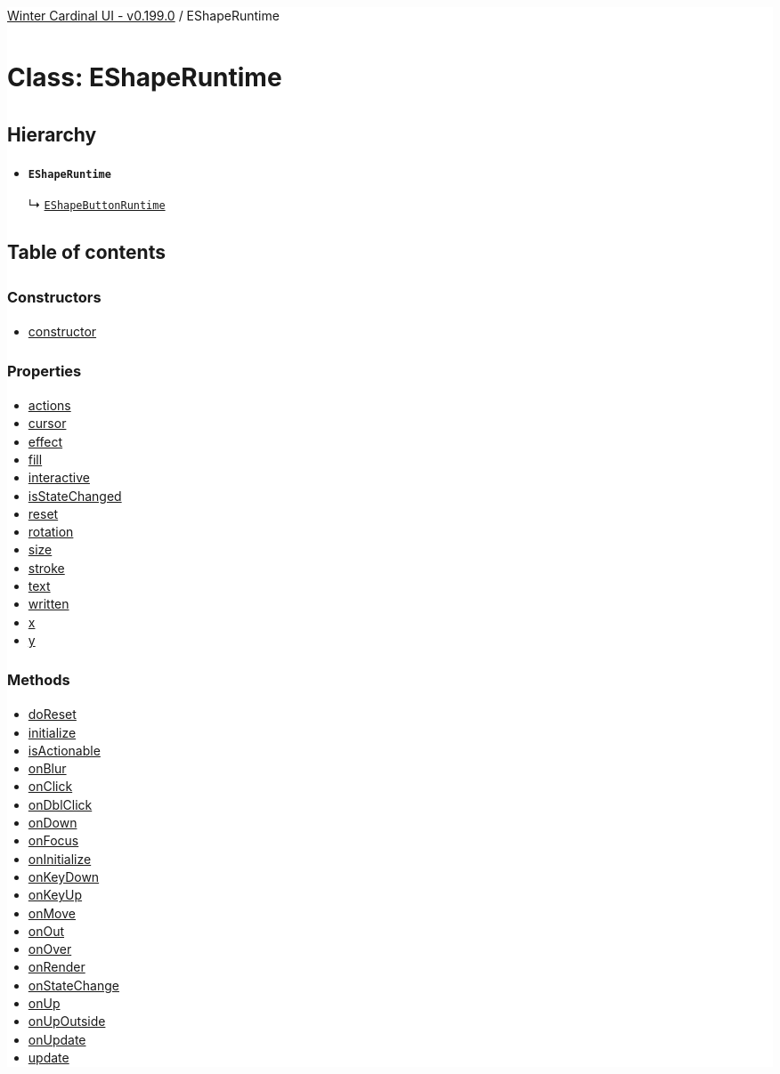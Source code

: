 [Winter Cardinal UI - v0.199.0](../index.md) / EShapeRuntime

# Class: EShapeRuntime

## Hierarchy

- **`EShapeRuntime`**

  ↳ [`EShapeButtonRuntime`](EShapeButtonRuntime.md)

## Table of contents

### Constructors

- [constructor](EShapeRuntime.md#constructor)

### Properties

- [actions](EShapeRuntime.md#actions)
- [cursor](EShapeRuntime.md#cursor)
- [effect](EShapeRuntime.md#effect)
- [fill](EShapeRuntime.md#fill)
- [interactive](EShapeRuntime.md#interactive)
- [isStateChanged](EShapeRuntime.md#isstatechanged)
- [reset](EShapeRuntime.md#reset)
- [rotation](EShapeRuntime.md#rotation)
- [size](EShapeRuntime.md#size)
- [stroke](EShapeRuntime.md#stroke)
- [text](EShapeRuntime.md#text)
- [written](EShapeRuntime.md#written)
- [x](EShapeRuntime.md#x)
- [y](EShapeRuntime.md#y)

### Methods

- [doReset](EShapeRuntime.md#doreset)
- [initialize](EShapeRuntime.md#initialize)
- [isActionable](EShapeRuntime.md#isactionable)
- [onBlur](EShapeRuntime.md#onblur)
- [onClick](EShapeRuntime.md#onclick)
- [onDblClick](EShapeRuntime.md#ondblclick)
- [onDown](EShapeRuntime.md#ondown)
- [onFocus](EShapeRuntime.md#onfocus)
- [onInitialize](EShapeRuntime.md#oninitialize)
- [onKeyDown](EShapeRuntime.md#onkeydown)
- [onKeyUp](EShapeRuntime.md#onkeyup)
- [onMove](EShapeRuntime.md#onmove)
- [onOut](EShapeRuntime.md#onout)
- [onOver](EShapeRuntime.md#onover)
- [onRender](EShapeRuntime.md#onrender)
- [onStateChange](EShapeRuntime.md#onstatechange)
- [onUp](EShapeRuntime.md#onup)
- [onUpOutside](EShapeRuntime.md#onupoutside)
- [onUpdate](EShapeRuntime.md#onupdate)
- [update](EShapeRuntime.md#update)
